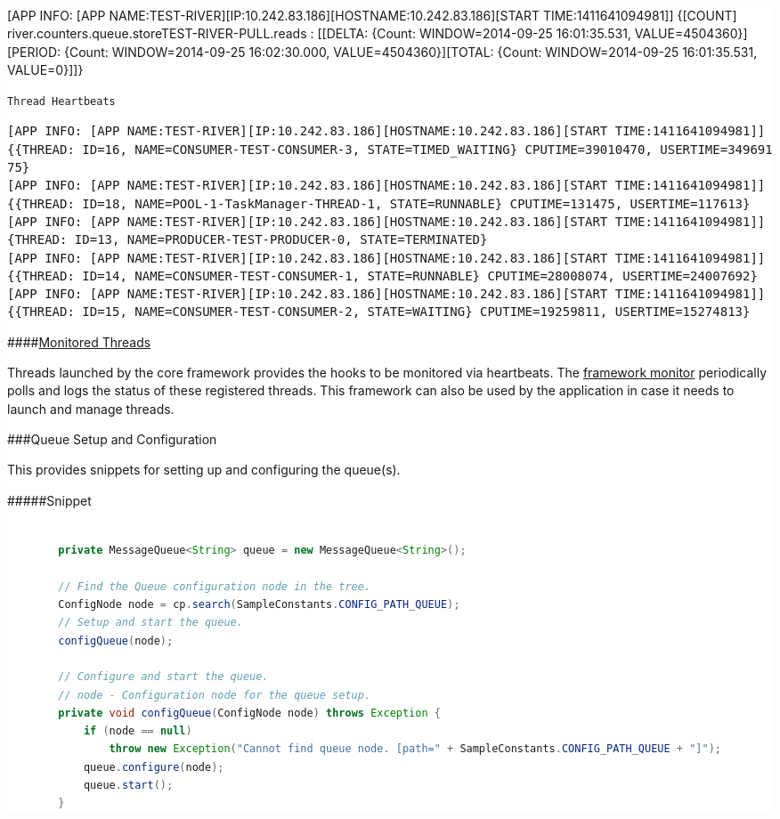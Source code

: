 [APP INFO: [APP NAME:TEST-RIVER][IP:10.242.83.186][HOSTNAME:10.242.83.186][START TIME:1411641094981]] {[COUNT] river.counters.queue.storeTEST-RIVER-PULL.reads : [[DELTA: {Count: WINDOW=2014-09-25 16:01:35.531, VALUE=4504360}][PERIOD: {Count: WINDOW=2014-09-25 16:02:30.000, VALUE=4504360}][TOTAL: {Count: WINDOW=2014-09-25 16:01:35.531, VALUE=0}]]}
</pre>

    Thread Heartbeats
<pre>
[APP INFO: [APP NAME:TEST-RIVER][IP:10.242.83.186][HOSTNAME:10.242.83.186][START TIME:1411641094981]] {{THREAD: ID=16, NAME=CONSUMER-TEST-CONSUMER-3, STATE=TIMED_WAITING} CPUTIME=39010470, USERTIME=34969175}
[APP INFO: [APP NAME:TEST-RIVER][IP:10.242.83.186][HOSTNAME:10.242.83.186][START TIME:1411641094981]] {{THREAD: ID=18, NAME=POOL-1-TaskManager-THREAD-1, STATE=RUNNABLE} CPUTIME=131475, USERTIME=117613}
[APP INFO: [APP NAME:TEST-RIVER][IP:10.242.83.186][HOSTNAME:10.242.83.186][START TIME:1411641094981]] {THREAD: ID=13, NAME=PRODUCER-TEST-PRODUCER-0, STATE=TERMINATED}
[APP INFO: [APP NAME:TEST-RIVER][IP:10.242.83.186][HOSTNAME:10.242.83.186][START TIME:1411641094981]] {{THREAD: ID=14, NAME=CONSUMER-TEST-CONSUMER-1, STATE=RUNNABLE} CPUTIME=28008074, USERTIME=24007692}
[APP INFO: [APP NAME:TEST-RIVER][IP:10.242.83.186][HOSTNAME:10.242.83.186][START TIME:1411641094981]] {{THREAD: ID=15, NAME=CONSUMER-TEST-CONSUMER-2, STATE=WAITING} CPUTIME=19259811, USERTIME=15274813}
</pre>

####[Monitored Threads](/common/src/main/java/com/wookler/river/common/MonitoredThread.java)

Threads launched by the core framework provides the hooks to be monitored via heartbeats. The [framework monitor](/common/src/main/java/com/wookler/river/common/Monitor.java)
periodically polls and logs the status of these registered threads. This framework can also be used by the application in case it needs to launch and manage threads.


###Queue Setup and Configuration

This provides snippets for setting up and configuring the queue(s).
 
#####Snippet

```java
        
        private MessageQueue<String> queue = new MessageQueue<String>();
        
        // Find the Queue configuration node in the tree.
        ConfigNode node = cp.search(SampleConstants.CONFIG_PATH_QUEUE);
        // Setup and start the queue.
        configQueue(node);
                    
        // Configure and start the queue.
        // node - Configuration node for the queue setup.
        private void configQueue(ConfigNode node) throws Exception {
            if (node == null)
                throw new Exception("Cannot find queue node. [path=" + SampleConstants.CONFIG_PATH_QUEUE + "]");
            queue.configure(node);
            queue.start();
        }
```
